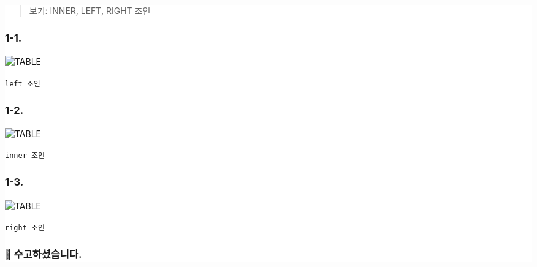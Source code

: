 > 보기: INNER, LEFT, RIGHT 조인



### 1-1. 
![TABLE](https://github.com/ejejbb/Template/raw/main/File/2-1.PNG)
```
left 조인
```

### 1-2. 
![TABLE](https://github.com/ejejbb/Template/raw/main/File/2-3.PNG)
```
inner 조인
```

### 1-3. 
![TABLE](https://github.com/ejejbb/Template/raw/main/File/2-2.PNG)
```
right 조인 
```

### 🎉 수고하셨습니다.